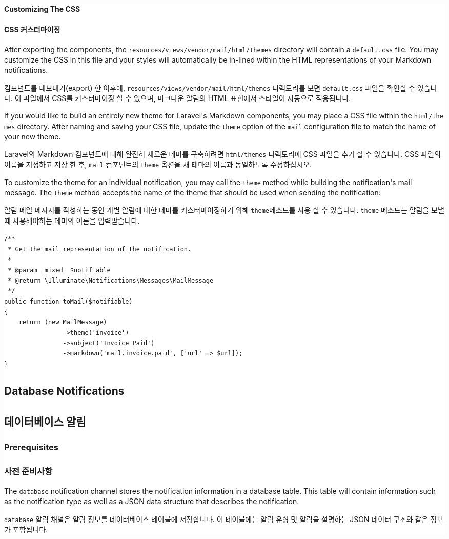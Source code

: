 #### Customizing The CSS
#### CSS 커스터마이징

After exporting the components, the `resources/views/vendor/mail/html/themes` directory will contain a `default.css` file. You may customize the CSS in this file and your styles will automatically be in-lined within the HTML representations of your Markdown notifications.

컴포넌트를 내보내기(export) 한 이후에, `resources/views/vendor/mail/html/themes` 디렉토리를 보면 `default.css` 파일을 확인할 수 있습니다. 이 파일에서 CSS를 커스터마이징 할 수 있으며, 마크다운 알림의 HTML 표현에서 스타일이 자동으로 적용됩니다.

If you would like to build an entirely new theme for Laravel's Markdown components, you may place a CSS file within the `html/themes` directory. After naming and saving your CSS file, update the `theme` option of the `mail` configuration file to match the name of your new theme.

Laravel의 Markdown 컴포넌트에 대해 완전히 새로운 테마를 구축하려면 `html/themes` 디렉토리에 CSS 파일을 추가 할 수 있습니다. CSS 파일의 이름을 지정하고 저장 한 후, `mail` 컴포넌트의 `theme` 옵션을 새 테마의 이름과 동일하도록 수정하십시오.

To customize the theme for an individual notification, you may call the `theme` method while building the notification's mail message. The `theme` method accepts the name of the theme that should be used when sending the notification:

알림 메일 메시지를 작성하는 동안 개별 알림에 대한 테마를 커스터마이징하기 위해 `theme`메소드를 사용 할 수 있습니다. `theme` 메소드는 알림을 보낼 때 사용해야하는 테마의 이름을 입력받습니다.

    /**
     * Get the mail representation of the notification.
     *
     * @param  mixed  $notifiable
     * @return \Illuminate\Notifications\Messages\MailMessage
     */
    public function toMail($notifiable)
    {
        return (new MailMessage)
                    ->theme('invoice')
                    ->subject('Invoice Paid')
                    ->markdown('mail.invoice.paid', ['url' => $url]);
    }

<a name="database-notifications"></a>
## Database Notifications
## 데이터베이스 알림

<a name="database-prerequisites"></a>
### Prerequisites
### 사전 준비사항

The `database` notification channel stores the notification information in a database table. This table will contain information such as the notification type as well as a JSON data structure that describes the notification.

`database` 알림 채널은 알림 정보를 데이터베이스 테이블에 저장합니다. 이 테이블에는 알림 유형 및 알림을 설명하는 JSON 데이터 구조와 같은 정보가 포함됩니다.
